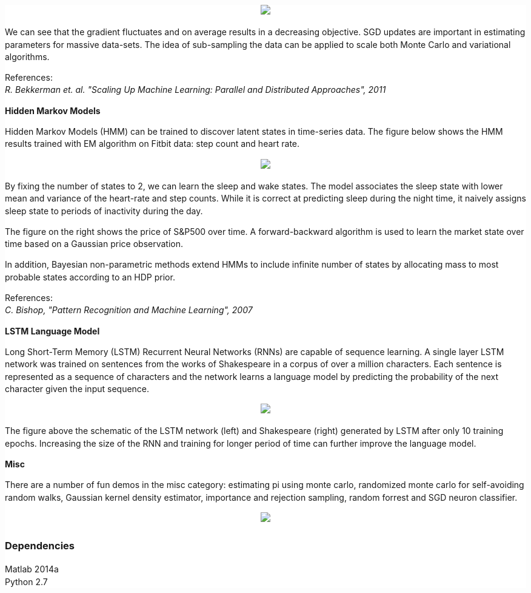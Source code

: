 <p align="center">
<img src="https://github.com/vsmolyakov/ml/blob/master/sgd/figures/sgd_cost.png" width = "400"/>
</p>

We can see that the gradient fluctuates and on average results in a decreasing objective. SGD updates are important in estimating parameters for massive data-sets. The idea of sub-sampling the data can be applied to scale both Monte Carlo and variational algorithms.

References:  
*R. Bekkerman et. al. "Scaling Up Machine Learning: Parallel and Distributed Approaches", 2011*  

**Hidden Markov Models**

Hidden Markov Models (HMM) can be trained to discover latent states in time-series data. The figure below shows the HMM results trained with EM algorithm on Fitbit data: step count and heart rate.

<p align="center">
<img src="https://github.com/vsmolyakov/ml/blob/master/hmm/figures/hmm_merged.png"/>
</p>

By fixing the number of states to 2, we can learn the sleep and wake states. The model associates the sleep state with lower mean and variance of the heart-rate and step counts. While it is correct at predicting sleep during the night time, it naively assigns sleep state to periods of inactivity during the day.

The figure on the right shows the price of S&P500 over time. A forward-backward algorithm is used to learn the market state over time based on a Gaussian price observation.

In addition, Bayesian non-parametric methods extend HMMs to include infinite number of states by allocating mass to most probable states according to an HDP prior.

References:  
*C. Bishop, "Pattern Recognition and Machine Learning", 2007*  

**LSTM Language Model**

Long Short-Term Memory (LSTM) Recurrent Neural Networks (RNNs) are capable of sequence learning. A single layer LSTM network was trained on sentences from the works of Shakespeare in a corpus of over a million characters. Each sentence is represented as a sequence of characters and the network learns a language model by predicting the probability of the next character given the input sequence.

<p align="center">
<img src="https://github.com/vsmolyakov/ml/blob/master/lstm/figures/language_model_merged.png"/>
</p>

The figure above the schematic of the LSTM network (left) and Shakespeare (right) generated by LSTM after only 10 training epochs. Increasing the size of the RNN and training for longer period of time can further improve the language model.


**Misc**

There are a number of fun demos in the misc category: estimating pi using monte carlo, randomized monte carlo for self-avoiding random walks, Gaussian kernel density estimator, importance and rejection sampling, random forrest and SGD neuron classifier.

<p align="center">
<img src="https://github.com/vsmolyakov/ml/blob/master/misc/figures/misc_merged.png"/>
</p>
 
### Dependencies

Matlab 2014a  
Python 2.7